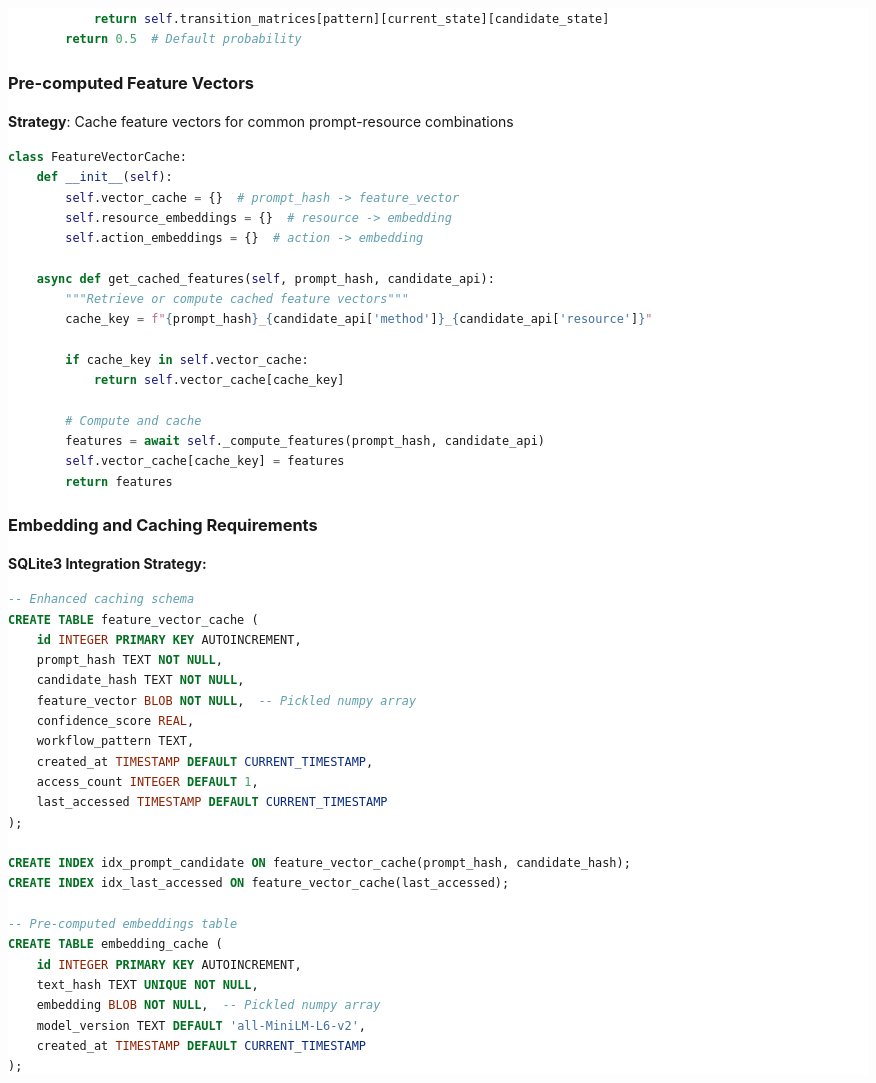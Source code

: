 ```python
            return self.transition_matrices[pattern][current_state][candidate_state]
        return 0.5  # Default probability
```

### Pre-computed Feature Vectors

**Strategy**: Cache feature vectors for common prompt-resource combinations

```python
class FeatureVectorCache:
    def __init__(self):
        self.vector_cache = {}  # prompt_hash -> feature_vector
        self.resource_embeddings = {}  # resource -> embedding
        self.action_embeddings = {}  # action -> embedding
        
    async def get_cached_features(self, prompt_hash, candidate_api):
        """Retrieve or compute cached feature vectors"""
        cache_key = f"{prompt_hash}_{candidate_api['method']}_{candidate_api['resource']}"
        
        if cache_key in self.vector_cache:
            return self.vector_cache[cache_key]
            
        # Compute and cache
        features = await self._compute_features(prompt_hash, candidate_api)
        self.vector_cache[cache_key] = features
        return features
```

### Embedding and Caching Requirements

**SQLite3 Integration Strategy:**

```sql
-- Enhanced caching schema
CREATE TABLE feature_vector_cache (
    id INTEGER PRIMARY KEY AUTOINCREMENT,
    prompt_hash TEXT NOT NULL,
    candidate_hash TEXT NOT NULL,
    feature_vector BLOB NOT NULL,  -- Pickled numpy array
    confidence_score REAL,
    workflow_pattern TEXT,
    created_at TIMESTAMP DEFAULT CURRENT_TIMESTAMP,
    access_count INTEGER DEFAULT 1,
    last_accessed TIMESTAMP DEFAULT CURRENT_TIMESTAMP
);

CREATE INDEX idx_prompt_candidate ON feature_vector_cache(prompt_hash, candidate_hash);
CREATE INDEX idx_last_accessed ON feature_vector_cache(last_accessed);

-- Pre-computed embeddings table
CREATE TABLE embedding_cache (
    id INTEGER PRIMARY KEY AUTOINCREMENT,
    text_hash TEXT UNIQUE NOT NULL,
    embedding BLOB NOT NULL,  -- Pickled numpy array
    model_version TEXT DEFAULT 'all-MiniLM-L6-v2',
    created_at TIMESTAMP DEFAULT CURRENT_TIMESTAMP
);
```

